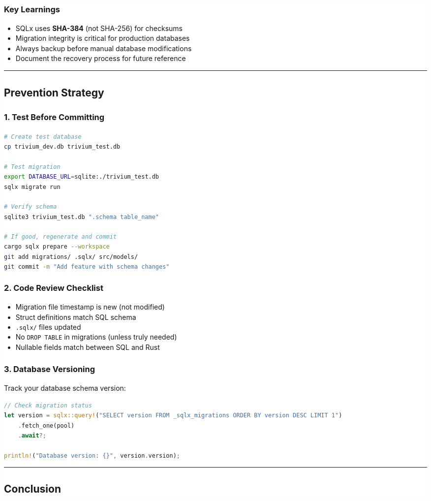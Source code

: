 ### Key Learnings

- SQLx uses **SHA-384** (not SHA-256) for checksums
- Migration integrity is critical for production databases
- Always backup before manual database modifications
- Document the recovery process for future reference

---

## Prevention Strategy

### 1. Test Before Committing
```bash
# Create test database
cp trivium_dev.db trivium_test.db

# Test migration
export DATABASE_URL=sqlite:./trivium_test.db
sqlx migrate run

# Verify schema
sqlite3 trivium_test.db ".schema table_name"

# If good, regenerate and commit
cargo sqlx prepare --workspace
git add migrations/ .sqlx/ src/models/
git commit -m "Add feature with schema changes"
```

### 2. Code Review Checklist
- Migration file timestamp is new (not modified)
- Struct definitions match SQL schema
- `.sqlx/` files updated
- No `DROP TABLE` in migrations (unless truly needed)
- Nullable fields match between SQL and Rust

### 3. Database Versioning
Track your database schema version:
```rust
// Check migration status
let version = sqlx::query!("SELECT version FROM _sqlx_migrations ORDER BY version DESC LIMIT 1")
    .fetch_one(pool)
    .await?;

println!("Database version: {}", version.version);
```

---

## Conclusion
